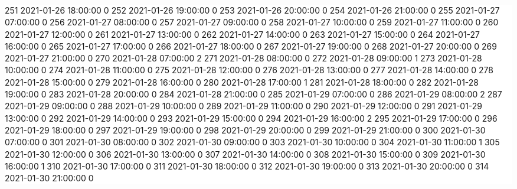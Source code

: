 251	2021-01-26 18:00:00	0
252	2021-01-26 19:00:00	0
253	2021-01-26 20:00:00	0
254	2021-01-26 21:00:00	0
255	2021-01-27 07:00:00	0
256	2021-01-27 08:00:00	0
257	2021-01-27 09:00:00	0
258	2021-01-27 10:00:00	0
259	2021-01-27 11:00:00	0
260	2021-01-27 12:00:00	0
261	2021-01-27 13:00:00	0
262	2021-01-27 14:00:00	0
263	2021-01-27 15:00:00	0
264	2021-01-27 16:00:00	0
265	2021-01-27 17:00:00	0
266	2021-01-27 18:00:00	0
267	2021-01-27 19:00:00	0
268	2021-01-27 20:00:00	0
269	2021-01-27 21:00:00	0
270	2021-01-28 07:00:00	2
271	2021-01-28 08:00:00	0
272	2021-01-28 09:00:00	1
273	2021-01-28 10:00:00	0
274	2021-01-28 11:00:00	0
275	2021-01-28 12:00:00	0
276	2021-01-28 13:00:00	0
277	2021-01-28 14:00:00	0
278	2021-01-28 15:00:00	0
279	2021-01-28 16:00:00	0
280	2021-01-28 17:00:00	1
281	2021-01-28 18:00:00	0
282	2021-01-28 19:00:00	0
283	2021-01-28 20:00:00	0
284	2021-01-28 21:00:00	0
285	2021-01-29 07:00:00	0
286	2021-01-29 08:00:00	2
287	2021-01-29 09:00:00	0
288	2021-01-29 10:00:00	0
289	2021-01-29 11:00:00	0
290	2021-01-29 12:00:00	0
291	2021-01-29 13:00:00	0
292	2021-01-29 14:00:00	0
293	2021-01-29 15:00:00	0
294	2021-01-29 16:00:00	2
295	2021-01-29 17:00:00	0
296	2021-01-29 18:00:00	0
297	2021-01-29 19:00:00	0
298	2021-01-29 20:00:00	0
299	2021-01-29 21:00:00	0
300	2021-01-30 07:00:00	0
301	2021-01-30 08:00:00	0
302	2021-01-30 09:00:00	0
303	2021-01-30 10:00:00	0
304	2021-01-30 11:00:00	1
305	2021-01-30 12:00:00	0
306	2021-01-30 13:00:00	0
307	2021-01-30 14:00:00	0
308	2021-01-30 15:00:00	0
309	2021-01-30 16:00:00	1
310	2021-01-30 17:00:00	0
311	2021-01-30 18:00:00	0
312	2021-01-30 19:00:00	0
313	2021-01-30 20:00:00	0
314	2021-01-30 21:00:00	0